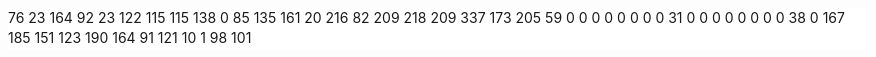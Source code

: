 <td>76</td>
<td>23</td>
<td>164</td>
<td>92</td>
<td></td>
<td>23</td>
<td>122</td>
<td>115</td>
<td>115</td>
<td>138</td>
<td>0</td>
<td>85</td>
<td>135</td>
<td>161</td>
</tr>
<tr class="odd">
<td></td>
<td>20</td>
<td>216</td>
<td>82</td>
<td>209</td>
<td>218</td>
<td>209</td>
<td>337</td>
<td>173</td>
<td>205</td>
<td></td>
<td>59</td>
<td>0</td>
<td>0</td>
<td>0</td>
<td>0</td>
<td>0</td>
<td>0</td>
<td>0</td>
<td>0</td>
</tr>
<tr class="even">
<td></td>
<td>31</td>
<td>0</td>
<td>0</td>
<td>0</td>
<td>0</td>
<td>0</td>
<td>0</td>
<td>0</td>
<td>0</td>
<td>38</td>
<td>0</td>
<td>167</td>
<td>185</td>
<td>151</td>
<td>123</td>
<td>190</td>
<td>164</td>
<td>91</td>
<td>121</td>
</tr>
<tr class="odd">
<td>10</td>
<td>1</td>
<td>98</td>
<td>101</td>